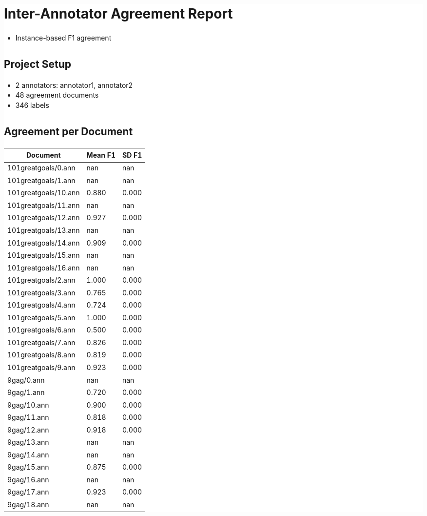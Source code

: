 # Inter-Annotator Agreement Report

* Instance-based F1 agreement

## Project Setup

* 2 annotators: annotator1, annotator2
* 48 agreement documents
* 346 labels

## Agreement per Document

| Document             |   Mean F1 |   SD F1 |
|----------------------|-----------|---------|
| 101greatgoals/0.ann  |   nan     | nan     |
| 101greatgoals/1.ann  |   nan     | nan     |
| 101greatgoals/10.ann |     0.880 |   0.000 |
| 101greatgoals/11.ann |   nan     | nan     |
| 101greatgoals/12.ann |     0.927 |   0.000 |
| 101greatgoals/13.ann |   nan     | nan     |
| 101greatgoals/14.ann |     0.909 |   0.000 |
| 101greatgoals/15.ann |   nan     | nan     |
| 101greatgoals/16.ann |   nan     | nan     |
| 101greatgoals/2.ann  |     1.000 |   0.000 |
| 101greatgoals/3.ann  |     0.765 |   0.000 |
| 101greatgoals/4.ann  |     0.724 |   0.000 |
| 101greatgoals/5.ann  |     1.000 |   0.000 |
| 101greatgoals/6.ann  |     0.500 |   0.000 |
| 101greatgoals/7.ann  |     0.826 |   0.000 |
| 101greatgoals/8.ann  |     0.819 |   0.000 |
| 101greatgoals/9.ann  |     0.923 |   0.000 |
| 9gag/0.ann           |   nan     | nan     |
| 9gag/1.ann           |     0.720 |   0.000 |
| 9gag/10.ann          |     0.900 |   0.000 |
| 9gag/11.ann          |     0.818 |   0.000 |
| 9gag/12.ann          |     0.918 |   0.000 |
| 9gag/13.ann          |   nan     | nan     |
| 9gag/14.ann          |   nan     | nan     |
| 9gag/15.ann          |     0.875 |   0.000 |
| 9gag/16.ann          |   nan     | nan     |
| 9gag/17.ann          |     0.923 |   0.000 |
| 9gag/18.ann          |   nan     | nan     |
